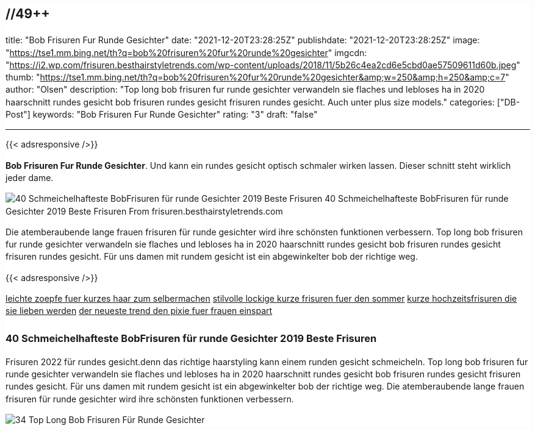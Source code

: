 //49++
---
title: "Bob Frisuren Fur Runde Gesichter"
date: "2021-12-20T23:28:25Z"
publishdate: "2021-12-20T23:28:25Z"
image: "https://tse1.mm.bing.net/th?q=bob%20frisuren%20fur%20runde%20gesichter"
imgcdn: "https://i2.wp.com/frisuren.besthairstyletrends.com/wp-content/uploads/2018/11/5b26c4ea2cd6e5cbd0ae57509611d60b.jpeg"
thumb: "https://tse1.mm.bing.net/th?q=bob%20frisuren%20fur%20runde%20gesichter&amp;w=250&amp;h=250&amp;c=7"
author: "Olsen"
description: "Top long bob frisuren fur runde gesichter verwandeln sie flaches und lebloses ha in 2020 haarschnitt rundes gesicht bob frisuren rundes gesicht frisuren rundes gesicht. Auch unter plus size models."
categories: ["DB-Post"]
keywords: "Bob Frisuren Fur Runde Gesichter"
rating: "3"
draft: "false"

---


{{< adsresponsive />}}

**Bob Frisuren Fur Runde Gesichter**. Und kann ein rundes gesicht optisch schmaler wirken lassen. Dieser schnitt steht wirklich jeder dame.


![40 Schmeichelhafteste BobFrisuren für runde Gesichter 2019 Beste Frisuren](https://tse1.mm.bing.net/th?q=bob%20frisuren%20fur%20runde%20gesichter "40 Schmeichelhafteste BobFrisuren für runde Gesichter 2019 Beste Frisuren")
40 Schmeichelhafteste BobFrisuren für runde Gesichter 2019 Beste Frisuren From frisuren.besthairstyletrends.com

Die atemberaubende lange frauen frisuren für runde gesichter wird ihre schönsten funktionen verbessern. Top long bob frisuren fur runde gesichter verwandeln sie flaches und lebloses ha in 2020 haarschnitt rundes gesicht bob frisuren rundes gesicht frisuren rundes gesicht. Für uns damen mit rundem gesicht ist ein abgewinkelter bob der richtige weg.

{{< adsresponsive />}}

[leichte zoepfe fuer kurzes haar zum selbermachen](/leichte-zoepfe-fuer-kurzes-haar-zum-selbermachen/) [stilvolle lockige kurze frisuren fuer den sommer](/stilvolle-lockige-kurze-frisuren-fuer-den-sommer/) [kurze hochzeitsfrisuren die sie lieben werden](/kurze-hochzeitsfrisuren-die-sie-lieben-werden/) [der neueste trend den pixie fuer frauen einspart](/der-neueste-trend-den-pixie-fuer-frauen-einspart/) 

### 40 Schmeichelhafteste BobFrisuren für runde Gesichter 2019 Beste Frisuren
Frisuren 2022 für rundes gesicht.denn das richtige haarstyling kann einem runden gesicht schmeicheln. Top long bob frisuren fur runde gesichter verwandeln sie flaches und lebloses ha in 2020 haarschnitt rundes gesicht bob frisuren rundes gesicht frisuren rundes gesicht. Für uns damen mit rundem gesicht ist ein abgewinkelter bob der richtige weg. Die atemberaubende lange frauen frisuren für runde gesichter wird ihre schönsten funktionen verbessern.


![34 Top Long Bob Frisuren Für Runde Gesichter](https://i2.wp.com/bestproud.com/wp-content/uploads/2020/08/bob-frisuren-mittellang-rundes-gesicht-25.jpg "34 Top Long Bob Frisuren Für Runde Gesichter")
